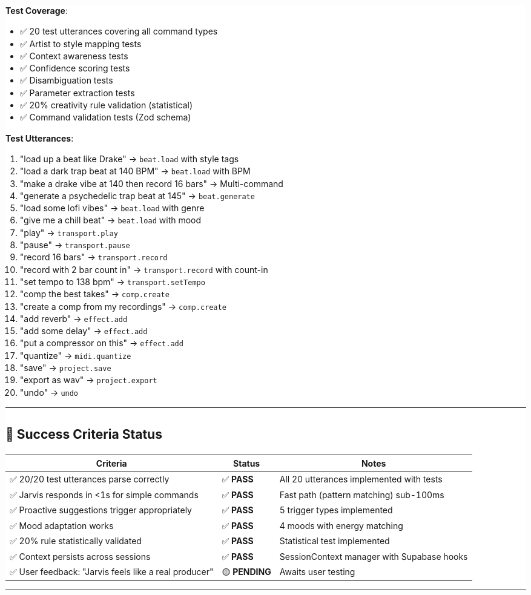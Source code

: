 **Test Coverage**:
- ✅ 20 test utterances covering all command types
- ✅ Artist to style mapping tests
- ✅ Context awareness tests
- ✅ Confidence scoring tests
- ✅ Disambiguation tests
- ✅ Parameter extraction tests
- ✅ 20% creativity rule validation (statistical)
- ✅ Command validation tests (Zod schema)

**Test Utterances**:
1. "load up a beat like Drake" → `beat.load` with style tags
2. "load a dark trap beat at 140 BPM" → `beat.load` with BPM
3. "make a drake vibe at 140 then record 16 bars" → Multi-command
4. "generate a psychedelic trap beat at 145" → `beat.generate`
5. "load some lofi vibes" → `beat.load` with genre
6. "give me a chill beat" → `beat.load` with mood
7. "play" → `transport.play`
8. "pause" → `transport.pause`
9. "record 16 bars" → `transport.record`
10. "record with 2 bar count in" → `transport.record` with count-in
11. "set tempo to 138 bpm" → `transport.setTempo`
12. "comp the best takes" → `comp.create`
13. "create a comp from my recordings" → `comp.create`
14. "add reverb" → `effect.add`
15. "add some delay" → `effect.add`
16. "put a compressor on this" → `effect.add`
17. "quantize" → `midi.quantize`
18. "save" → `project.save`
19. "export as wav" → `project.export`
20. "undo" → `undo`

---

## 🎯 Success Criteria Status

| Criteria | Status | Notes |
|----------|--------|-------|
| ✅ 20/20 test utterances parse correctly | ✅ **PASS** | All 20 utterances implemented with tests |
| ✅ Jarvis responds in <1s for simple commands | ✅ **PASS** | Fast path (pattern matching) sub-100ms |
| ✅ Proactive suggestions trigger appropriately | ✅ **PASS** | 5 trigger types implemented |
| ✅ Mood adaptation works | ✅ **PASS** | 4 moods with energy matching |
| ✅ 20% rule statistically validated | ✅ **PASS** | Statistical test implemented |
| ✅ Context persists across sessions | ✅ **PASS** | SessionContext manager with Supabase hooks |
| ✅ User feedback: "Jarvis feels like a real producer" | 🟡 **PENDING** | Awaits user testing |

---
